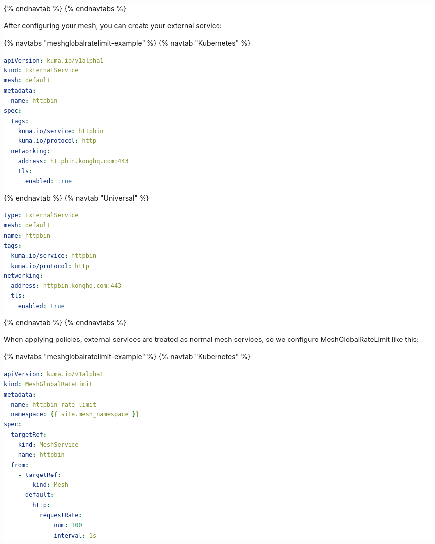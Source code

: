 {% endnavtab %}
{% endnavtabs %}

After configuring your mesh, you can create your external service:

{% navtabs "meshglobalratelimit-example" %}
{% navtab "Kubernetes" %}

```yaml
apiVersion: kuma.io/v1alpha1
kind: ExternalService
mesh: default
metadata:
  name: httpbin
spec:
  tags:
    kuma.io/service: httpbin
    kuma.io/protocol: http 
  networking:
    address: httpbin.konghq.com:443
    tls:
      enabled: true
```

{% endnavtab %}
{% navtab "Universal" %}

```yaml
type: ExternalService
mesh: default
name: httpbin
tags:
  kuma.io/service: httpbin
  kuma.io/protocol: http
networking:
  address: httpbin.konghq.com:443
  tls:
    enabled: true
```

{% endnavtab %}
{% endnavtabs %}

When applying policies, external services are treated as normal mesh services, so we configure MeshGlobalRateLimit like this:

{% navtabs "meshglobalratelimit-example" %}
{% navtab "Kubernetes" %}

```yaml
apiVersion: kuma.io/v1alpha1
kind: MeshGlobalRateLimit
metadata:
  name: httpbin-rate-limit
  namespace: {{ site.mesh_namespace }}
spec:
  targetRef:
    kind: MeshService
    name: httpbin
  from:
    - targetRef:
        kind: Mesh
      default:
        http:
          requestRate:
              num: 100
              interval: 1s    
```
